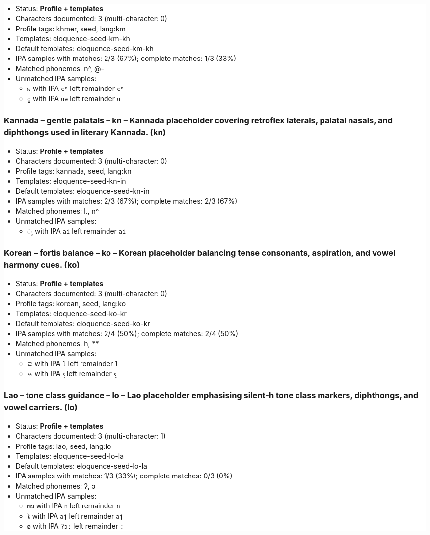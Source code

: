 - Status: **Profile + templates**
- Characters documented: 3 (multi-character: 0)
- Profile tags: khmer, seed, lang:km
- Templates: eloquence-seed-km-kh
- Default templates: eloquence-seed-km-kh
- IPA samples with matches: 2/3 (67%); complete matches: 1/3 (33%)
- Matched phonemes: n^, @-
- Unmatched IPA samples:
  - `ឆ` with IPA `cʰ` left remainder `cʰ`
  - `ួ` with IPA `uə` left remainder `u`

### Kannada – gentle palatals – kn – Kannada placeholder covering retroflex laterals, palatal nasals, and diphthongs used in literary Kannada. (kn)

- Status: **Profile + templates**
- Characters documented: 3 (multi-character: 0)
- Profile tags: kannada, seed, lang:kn
- Templates: eloquence-seed-kn-in
- Default templates: eloquence-seed-kn-in
- IPA samples with matches: 2/3 (67%); complete matches: 2/3 (67%)
- Matched phonemes: l., n^
- Unmatched IPA samples:
  - `ೖ` with IPA `ai` left remainder `ai`

### Korean – fortis balance – ko – Korean placeholder balancing tense consonants, aspiration, and vowel harmony cues. (ko)

- Status: **Profile + templates**
- Characters documented: 3 (multi-character: 0)
- Profile tags: korean, seed, lang:ko
- Templates: eloquence-seed-ko-kr
- Default templates: eloquence-seed-ko-kr
- IPA samples with matches: 2/4 (50%); complete matches: 2/4 (50%)
- Matched phonemes: h, **
- Unmatched IPA samples:
  - `ㄹ` with IPA `l` left remainder `l`
  - `ㅆ` with IPA `s͈` left remainder `s͈`

### Lao – tone class guidance – lo – Lao placeholder emphasising silent-h tone class markers, diphthongs, and vowel carriers. (lo)

- Status: **Profile + templates**
- Characters documented: 3 (multi-character: 1)
- Profile tags: lao, seed, lang:lo
- Templates: eloquence-seed-lo-la
- Default templates: eloquence-seed-lo-la
- IPA samples with matches: 1/3 (33%); complete matches: 0/3 (0%)
- Matched phonemes: ʔ, ɔ
- Unmatched IPA samples:
  - `ຫນ` with IPA `n` left remainder `n`
  - `ໄ` with IPA `aj` left remainder `aj`
  - `ອ` with IPA `ʔɔː` left remainder `ː`
